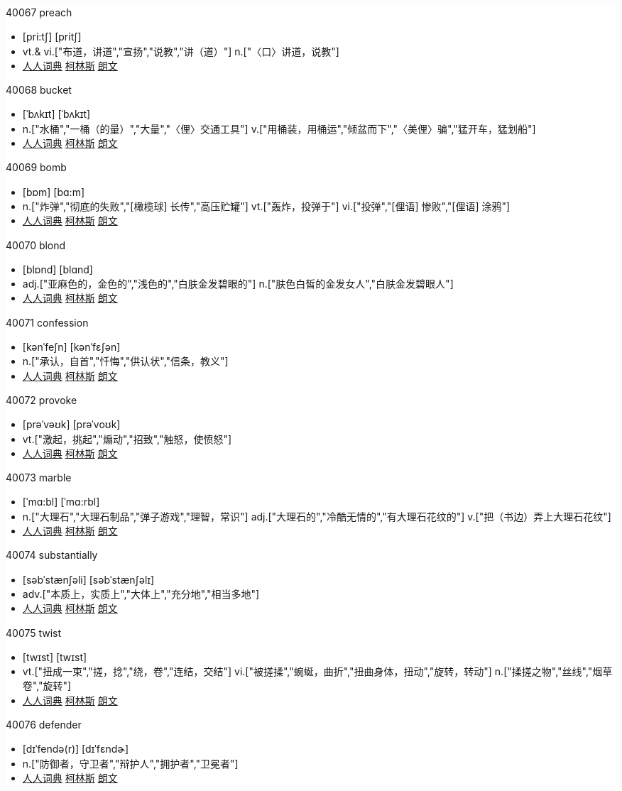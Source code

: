 40067 preach 
- [pri:tʃ]  [pritʃ] 
- vt.& vi.["布道，讲道","宣扬","说教","讲（道）"]  n.["〈口〉讲道，说教"]   
- [人人词典](https://www.91dict.com/words?w=preach) [柯林斯](https://www.collinsdictionary.com/zh/dictionary/english/preach) [朗文](https://www.ldoceonline.com/dictionary/preach) 

40068 bucket 
- [ˈbʌkɪt]  [ˈbʌkɪt] 
- n.["水桶","一桶（的量）","大量","〈俚〉交通工具"]  v.["用桶装，用桶运","倾盆而下","〈美俚〉骗","猛开车，猛划船"]   
- [人人词典](https://www.91dict.com/words?w=bucket) [柯林斯](https://www.collinsdictionary.com/zh/dictionary/english/bucket) [朗文](https://www.ldoceonline.com/dictionary/bucket) 

40069 bomb 
- [bɒm]  [bɑ:m] 
- n.["炸弹","彻底的失败","[橄榄球] 长传","高压贮罐"]  vt.["轰炸，投弹于"]  vi.["投弹","[俚语] 惨败","[俚语] 涂鸦"]   
- [人人词典](https://www.91dict.com/words?w=bomb) [柯林斯](https://www.collinsdictionary.com/zh/dictionary/english/bomb) [朗文](https://www.ldoceonline.com/dictionary/bomb) 

40070 blond 
- [blɒnd]  [blɑnd] 
- adj.["亚麻色的，金色的","浅色的","白肤金发碧眼的"]  n.["肤色白皙的金发女人","白肤金发碧眼人"]   
- [人人词典](https://www.91dict.com/words?w=blond) [柯林斯](https://www.collinsdictionary.com/zh/dictionary/english/blond) [朗文](https://www.ldoceonline.com/dictionary/blond) 

40071 confession 
- [kənˈfeʃn]  [kənˈfɛʃən] 
- n.["承认，自首","忏悔","供认状","信条，教义"]   
- [人人词典](https://www.91dict.com/words?w=confession) [柯林斯](https://www.collinsdictionary.com/zh/dictionary/english/confession) [朗文](https://www.ldoceonline.com/dictionary/confession) 

40072 provoke 
- [prəˈvəʊk]  [prəˈvoʊk] 
- vt.["激起，挑起","煽动","招致","触怒，使愤怒"]   
- [人人词典](https://www.91dict.com/words?w=provoke) [柯林斯](https://www.collinsdictionary.com/zh/dictionary/english/provoke) [朗文](https://www.ldoceonline.com/dictionary/provoke) 

40073 marble 
- [ˈmɑ:bl]  [ˈmɑ:rbl] 
- n.["大理石","大理石制品","弹子游戏","理智，常识"]  adj.["大理石的","冷酷无情的","有大理石花纹的"]  v.["把（书边）弄上大理石花纹"]   
- [人人词典](https://www.91dict.com/words?w=marble) [柯林斯](https://www.collinsdictionary.com/zh/dictionary/english/marble) [朗文](https://www.ldoceonline.com/dictionary/marble) 

40074 substantially 
- [səbˈstænʃəli]  [səbˈstænʃəlɪ] 
- adv.["本质上，实质上","大体上","充分地","相当多地"]   
- [人人词典](https://www.91dict.com/words?w=substantially) [柯林斯](https://www.collinsdictionary.com/zh/dictionary/english/substantially) [朗文](https://www.ldoceonline.com/dictionary/substantially) 

40075 twist 
- [twɪst]  [twɪst] 
- vt.["扭成一束","搓，捻","绕，卷","连结，交结"]  vi.["被搓揉","蜿蜒，曲折","扭曲身体，扭动","旋转，转动"]  n.["揉搓之物","丝线","烟草卷","旋转"]   
- [人人词典](https://www.91dict.com/words?w=twist) [柯林斯](https://www.collinsdictionary.com/zh/dictionary/english/twist) [朗文](https://www.ldoceonline.com/dictionary/twist) 

40076 defender 
- [dɪˈfendə(r)]  [dɪˈfɛndɚ] 
- n.["防御者，守卫者","辩护人","拥护者","卫冕者"]   
- [人人词典](https://www.91dict.com/words?w=defender) [柯林斯](https://www.collinsdictionary.com/zh/dictionary/english/defender) [朗文](https://www.ldoceonline.com/dictionary/defender) 
